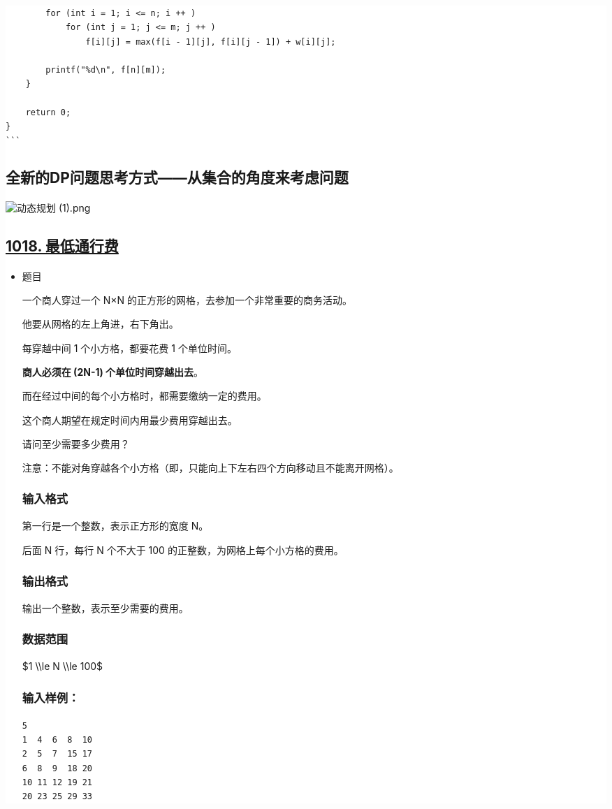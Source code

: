             for (int i = 1; i <= n; i ++ )
                for (int j = 1; j <= m; j ++ )
                    f[i][j] = max(f[i - 1][j], f[i][j - 1]) + w[i][j];
    
            printf("%d\n", f[n][m]);
        }
    
        return 0;
    }
    ```
    

## 全新的DP问题思考方式——从集合的角度来考虑问题

![动态规划 (1).png](/img/group.png)

## ****[1018. 最低通行费](https://www.acwing.com/problem/content/1020/)****

- 题目
    
    一个商人穿过一个 N×N 的正方形的网格，去参加一个非常重要的商务活动。
    
    他要从网格的左上角进，右下角出。
    
    每穿越中间 1 个小方格，都要花费 1 个单位时间。
    
    **商人必须在 (2N-1) 个单位时间穿越出去**。
    
    而在经过中间的每个小方格时，都需要缴纳一定的费用。
    
    这个商人期望在规定时间内用最少费用穿越出去。
    
    请问至少需要多少费用？
    
    注意：不能对角穿越各个小方格（即，只能向上下左右四个方向移动且不能离开网格）。
    
    ### 输入格式
    
    第一行是一个整数，表示正方形的宽度 N。
    
    后面 N 行，每行 N 个不大于 100 的正整数，为网格上每个小方格的费用。
    
    ### 输出格式
    
    输出一个整数，表示至少需要的费用。
    
    ### 数据范围
    
    $1 \\le N \\le 100$
    
    ### 输入样例：
    
    ```
    5
    1  4  6  8  10
    2  5  7  15 17
    6  8  9  18 20
    10 11 12 19 21
    20 23 25 29 33
    ```
    